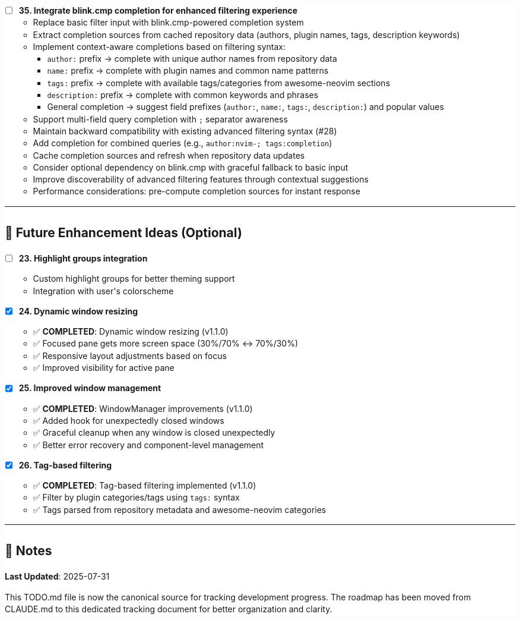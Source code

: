 - [ ] **35. Integrate blink.cmp completion for enhanced filtering experience**
  - Replace basic filter input with blink.cmp-powered completion system
  - Extract completion sources from cached repository data (authors, plugin names, tags, description keywords)
  - Implement context-aware completions based on filtering syntax:
    - `author:` prefix → complete with unique author names from repository data
    - `name:` prefix → complete with plugin names and common name patterns
    - `tags:` prefix → complete with available tags/categories from awesome-neovim sections
    - `description:` prefix → complete with common keywords and phrases
    - General completion → suggest field prefixes (`author:`, `name:`, `tags:`, `description:`) and popular values
  - Support multi-field query completion with `;` separator awareness
  - Maintain backward compatibility with existing advanced filtering syntax (#28)
  - Add completion for combined queries (e.g., `author:nvim-; tags:completion`)
  - Cache completion sources and refresh when repository data updates
  - Consider optional dependency on blink.cmp with graceful fallback to basic input
  - Improve discoverability of advanced filtering features through contextual suggestions
  - Performance considerations: pre-compute completion sources for instant response

---

## 🔮 Future Enhancement Ideas (Optional)

- [ ] **23. Highlight groups integration**
  - Custom highlight groups for better theming support
  - Integration with user's colorscheme

- [x] **24. Dynamic window resizing**
  - ✅ **COMPLETED**: Dynamic window resizing (v1.1.0)
  - ✅ Focused pane gets more screen space (30%/70% ↔ 70%/30%)
  - ✅ Responsive layout adjustments based on focus
  - ✅ Improved visibility for active pane

- [x] **25. Improved window management**
  - ✅ **COMPLETED**: WindowManager improvements (v1.1.0)
  - ✅ Added hook for unexpectedly closed windows
  - ✅ Graceful cleanup when any window is closed unexpectedly
  - ✅ Better error recovery and component-level management

- [x] **26. Tag-based filtering**
  - ✅ **COMPLETED**: Tag-based filtering implemented (v1.1.0)
  - ✅ Filter by plugin categories/tags using `tags:` syntax
  - ✅ Tags parsed from repository metadata and awesome-neovim categories

---

## 📝 Notes

**Last Updated**: 2025-07-31

This TODO.md file is now the canonical source for tracking development progress. The roadmap has been moved from CLAUDE.md to this dedicated tracking document for better organization and clarity.
